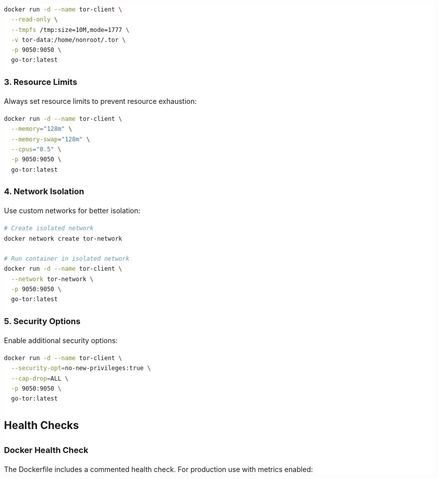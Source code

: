 ```bash
docker run -d --name tor-client \
  --read-only \
  --tmpfs /tmp:size=10M,mode=1777 \
  -v tor-data:/home/nonroot/.tor \
  -p 9050:9050 \
  go-tor:latest
```

### 3. Resource Limits

Always set resource limits to prevent resource exhaustion:

```bash
docker run -d --name tor-client \
  --memory="128m" \
  --memory-swap="128m" \
  --cpus="0.5" \
  -p 9050:9050 \
  go-tor:latest
```

### 4. Network Isolation

Use custom networks for better isolation:

```bash
# Create isolated network
docker network create tor-network

# Run container in isolated network
docker run -d --name tor-client \
  --network tor-network \
  -p 9050:9050 \
  go-tor:latest
```

### 5. Security Options

Enable additional security options:

```bash
docker run -d --name tor-client \
  --security-opt=no-new-privileges:true \
  --cap-drop=ALL \
  -p 9050:9050 \
  go-tor:latest
```

## Health Checks

### Docker Health Check

The Dockerfile includes a commented health check. For production use with metrics enabled:
